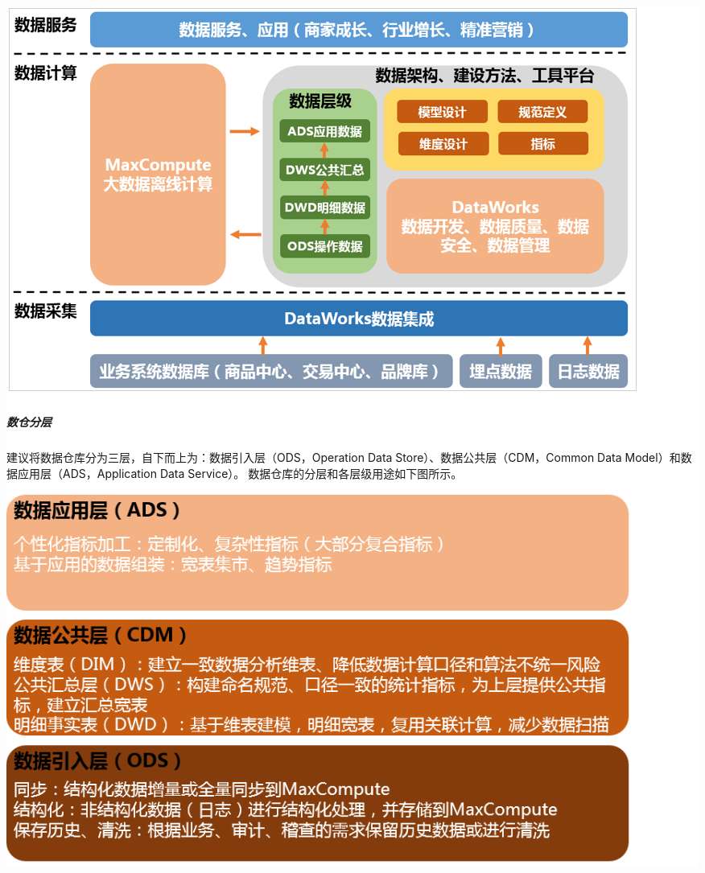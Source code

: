 ![](../picture/2/227.png)

##### 数仓分层

建议将数据仓库分为三层，自下而上为：数据引入层（ODS，Operation Data Store）、数据公共层（CDM，Common Data Model）和数据应用层（ADS，Application Data Service）。 
数据仓库的分层和各层级用途如下图所示。

![](../picture/2/224.png)
